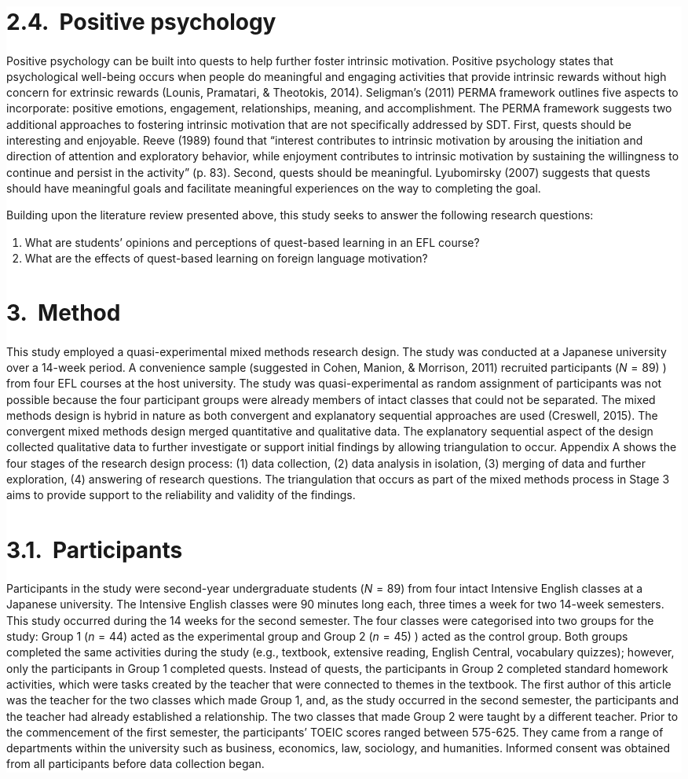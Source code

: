 # 2.4.  Positive psychology

Positive psychology can be built into quests to help further foster intrinsic motivation. Positive psychology states that psychological well-being occurs when people do meaningful and engaging activities that provide intrinsic rewards without high concern for extrinsic rewards (Lounis, Pramatari, & Theotokis, 2014). Seligman’s (2011) PERMA framework outlines five aspects to incorporate: positive emotions, engagement, relationships, meaning, and accomplishment. The PERMA framework suggests two additional approaches to fostering intrinsic motivation that are not specifically addressed by SDT. First, quests should be interesting and enjoyable. Reeve (1989) found that “interest contributes to intrinsic motivation by arousing the initiation and direction of attention and exploratory behavior, while enjoyment contributes to intrinsic motivation by sustaining the willingness to continue and persist in the activity” (p. 83). Second, quests should be meaningful. Lyubomirsky (2007) suggests that quests should have meaningful goals and facilitate meaningful experiences on the way to completing the goal.

Building upon the literature review presented above, this study seeks to answer the following research questions:

1. What are students’ opinions and perceptions of quest-based learning in an EFL course?   
2. What are the effects of quest-based learning on foreign language motivation?

# 3.  Method

This study employed a quasi-experimental mixed methods research design. The study was conducted at a Japanese university over a 14-week period. A convenience sample (suggested in Cohen, Manion, & Morrison, 2011) recruited participants $\left( N = 8 9 \right)$ ) from four EFL courses at the host university. The study was quasi-experimental as random assignment of participants was not possible because the four participant groups were already members of intact classes that could not be separated. The mixed methods design is hybrid in nature as both convergent and explanatory sequential approaches are used (Creswell, 2015). The convergent mixed methods design merged quantitative and qualitative data. The explanatory sequential aspect of the design collected qualitative data to further investigate or support initial findings by allowing triangulation to occur. Appendix A shows the four stages of the research design process: (1) data collection, (2) data analysis in isolation, (3) merging of data and further exploration, (4) answering of research questions. The triangulation that occurs as part of the mixed methods process in Stage 3 aims to provide support to the reliability and validity of the findings.

# 3.1.  Participants

Participants in the study were second-year undergraduate students $\left( N { = } 8 9 \right)$ from four intact Intensive English classes at a Japanese university. The Intensive English classes were 90 minutes long each, three times a week for two 14-week semesters. This study occurred during the 14 weeks for the second semester. The four classes were categorised into two groups for the study: Group 1 $( n = 4 4 )$ acted as the experimental group and Group 2 $( n = 4 5 )$ ) acted as the control group. Both groups completed the same activities during the study (e.g., textbook, extensive reading, English Central, vocabulary quizzes); however, only the participants in Group 1 completed quests. Instead of quests, the participants in Group 2 completed standard homework activities, which were tasks created by the teacher that were connected to themes in the textbook. The first author of this article was the teacher for the two classes which made Group 1, and, as the study occurred in the second semester, the participants and the teacher had already established a relationship. The two classes that made Group 2 were taught by a different teacher. Prior to the commencement of the first semester, the participants’ TOEIC scores ranged between 575-625. They came from a range of departments within the university such as business, economics, law, sociology, and humanities. Informed consent was obtained from all participants before data collection began.
